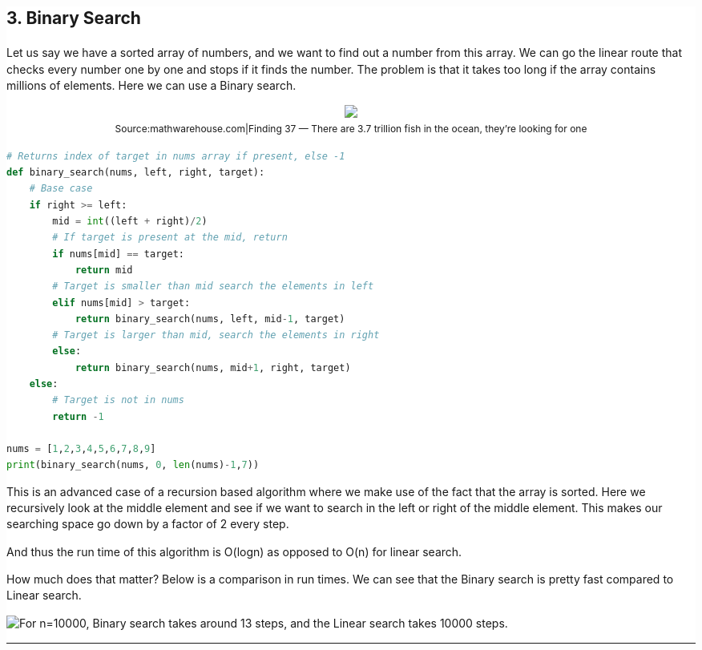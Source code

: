 
## 3. Binary Search

Let us say we have a sorted array of numbers, and we want to find out a number from this array. We can go the linear route that checks every number one by one and stops if it finds the number. The problem is that it takes too long if the array contains millions of elements. Here we can use a Binary search.


<div style="margin-top: 9px; margin-bottom: 10px;">
<center>
    <figure>
      <img src="/images/pc/5.gif">
      <figcaption style="font-size: 12px;">Source:mathwarehouse.com|Finding 37 — There are 3.7 trillion fish in the ocean, they’re looking for one</figcaption>
    </figure>
</center>
</div>

```py
# Returns index of target in nums array if present, else -1
def binary_search(nums, left, right, target):   
    # Base case
    if right >= left:
        mid = int((left + right)/2)
        # If target is present at the mid, return
        if nums[mid] == target:
            return mid
        # Target is smaller than mid search the elements in left
        elif nums[mid] > target:
            return binary_search(nums, left, mid-1, target)
        # Target is larger than mid, search the elements in right
        else:
            return binary_search(nums, mid+1, right, target)
    else:
        # Target is not in nums
        return -1

nums = [1,2,3,4,5,6,7,8,9]
print(binary_search(nums, 0, len(nums)-1,7))
```

This is an advanced case of a recursion based algorithm where we make use of the fact that the array is sorted. Here we recursively look at the middle element and see if we want to search in the left or right of the middle element. This makes our searching space go down by a factor of 2 every step.

And thus the run time of this algorithm is O(logn) as opposed to O(n) for linear search.

How much does that matter? Below is a comparison in run times. We can see that the Binary search is pretty fast compared to Linear search.

![For n=10000, Binary search takes around 13 steps, and the Linear search takes 10000 steps.](/images/pc/6.png)

---
